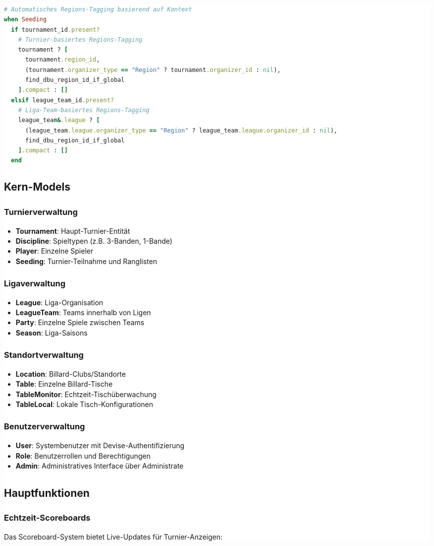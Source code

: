 ```ruby
# Automatisches Regions-Tagging basierend auf Kontext
when Seeding
  if tournament_id.present?
    # Turnier-basiertes Regions-Tagging
    tournament ? [
      tournament.region_id,
      (tournament.organizer_type == "Region" ? tournament.organizer_id : nil),
      find_dbu_region_id_if_global
    ].compact : []
  elsif league_team_id.present?
    # Liga-Team-basiertes Regions-Tagging
    league_team&.league ? [
      (league_team.league.organizer_type == "Region" ? league_team.league.organizer_id : nil),
      find_dbu_region_id_if_global
    ].compact : []
  end
```

## Kern-Models

### Turnierverwaltung
- **Tournament**: Haupt-Turnier-Entität
- **Discipline**: Spieltypen (z.B. 3-Banden, 1-Bande)
- **Player**: Einzelne Spieler
- **Seeding**: Turnier-Teilnahme und Ranglisten

### Ligaverwaltung
- **League**: Liga-Organisation
- **LeagueTeam**: Teams innerhalb von Ligen
- **Party**: Einzelne Spiele zwischen Teams
- **Season**: Liga-Saisons

### Standortverwaltung
- **Location**: Billard-Clubs/Standorte
- **Table**: Einzelne Billard-Tische
- **TableMonitor**: Echtzeit-Tischüberwachung
- **TableLocal**: Lokale Tisch-Konfigurationen

### Benutzerverwaltung
- **User**: Systembenutzer mit Devise-Authentifizierung
- **Role**: Benutzerrollen und Berechtigungen
- **Admin**: Administratives Interface über Administrate

## Hauptfunktionen

### Echtzeit-Scoreboards
Das Scoreboard-System bietet Live-Updates für Turnier-Anzeigen:
